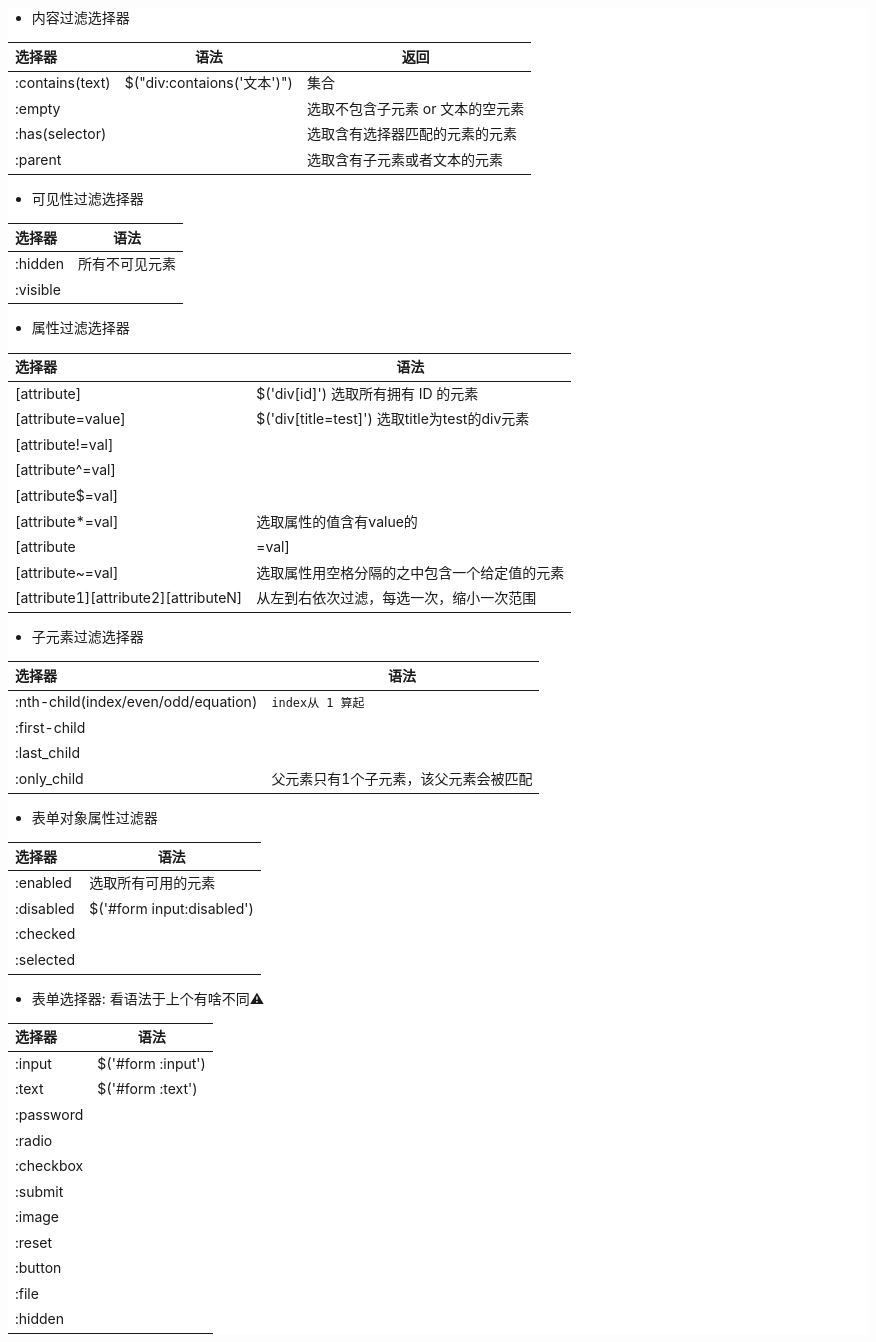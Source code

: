 
- 内容过滤选择器

选择器				|	语法	|	返回
:---------------	|---------|-----------
:contains(text)	|$("div:contaions('文本')")	| 集合
:empty				|			| 选取不包含子元素 or 文本的空元素
:has(selector)	|			| 选取含有选择器匹配的元素的元素
:parent			|			| 选取含有子元素或者文本的元素

- 可见性过滤选择器

选择器				| 语法
:---------------	|------------
:hidden			| 所有不可见元素
:visible			|

- 属性过滤选择器

选择器				| 语法
:---------------	|-------------
[attribute]		| $('div[id]')	选取所有拥有 ID 的元素
[attribute=value]| $('div[title=test]')	选取title为test的div元素
[attribute!=val]	|
[attribute^=val]	|
[attribute$=val]	|
[attribute*=val]	| 选取属性的值含有value的
[attribute|=val]	| 选取属性值等于val的 or 以该字符串为前缀的(该字符串后跟一个连字符'-')的元素
[attribute~=val]	| 选取属性用空格分隔的之中包含一个给定值的元素
[attribute1][attribute2][attributeN]	| 从左到右依次过滤，每选一次，缩小一次范围

- 子元素过滤选择器

选择器				| 语法
:---------------	|---------------
:nth-child(index/even/odd/equation)	| `index从 1 算起`
:first-child		|
:last_child		|
:only_child		| 父元素只有1个子元素，该父元素会被匹配

- 表单对象属性过滤器

选择器				| 语法
:---------------	|-------------------
:enabled			| 选取所有可用的元素
:disabled			| $('#form input:disabled')
:checked			|
:selected			|

- 表单选择器: 看语法于上个有啥不同⚠️

选择器				| 语法
:---------------	|-----------------
:input				| $('#form :input')
:text				| $('#form :text')
:password			|
:radio				|
:checkbox			|
:submit			|
:image				|
:reset				|
:button			|
:file				|
:hidden			|
